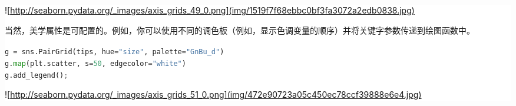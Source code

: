 ![http://seaborn.pydata.org/_images/axis_grids_49_0.png](img/1519f7f68ebbc0bf3fa3072a2edb0838.jpg)

当然，美学属性是可配置的。例如，你可以使用不同的调色板（例如，显示色调变量的顺序）并将关键字参数传递到绘图函数中。
```py
g = sns.PairGrid(tips, hue="size", palette="GnBu_d")
g.map(plt.scatter, s=50, edgecolor="white")
g.add_legend();

```

![http://seaborn.pydata.org/_images/axis_grids_51_0.png](img/472e90723a05c450ec78ccf39888e6e4.jpg)
